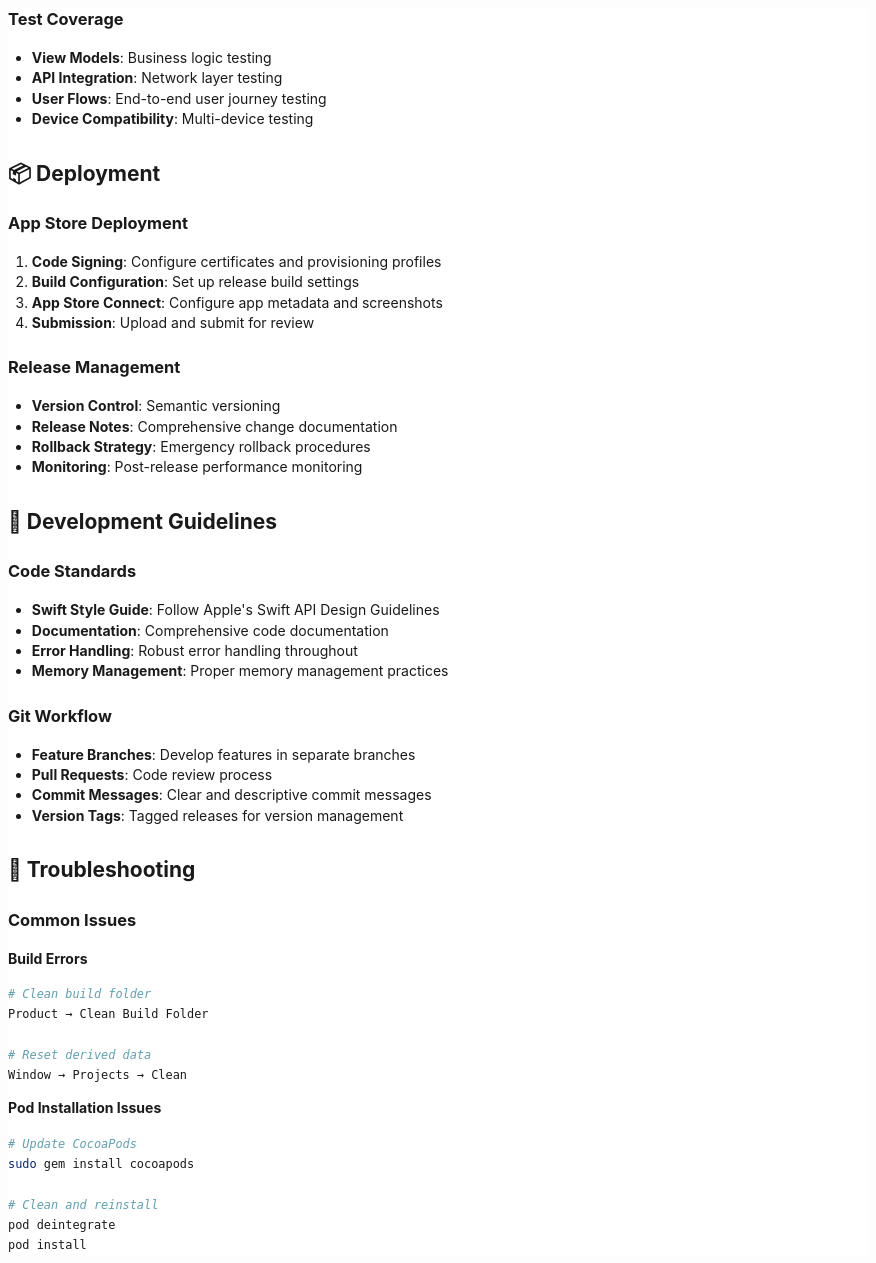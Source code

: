 ### Test Coverage
- **View Models**: Business logic testing
- **API Integration**: Network layer testing
- **User Flows**: End-to-end user journey testing
- **Device Compatibility**: Multi-device testing

## 📦 Deployment

### App Store Deployment
1. **Code Signing**: Configure certificates and provisioning profiles
2. **Build Configuration**: Set up release build settings
3. **App Store Connect**: Configure app metadata and screenshots
4. **Submission**: Upload and submit for review

### Release Management
- **Version Control**: Semantic versioning
- **Release Notes**: Comprehensive change documentation
- **Rollback Strategy**: Emergency rollback procedures
- **Monitoring**: Post-release performance monitoring

## 🔧 Development Guidelines

### Code Standards
- **Swift Style Guide**: Follow Apple's Swift API Design Guidelines
- **Documentation**: Comprehensive code documentation
- **Error Handling**: Robust error handling throughout
- **Memory Management**: Proper memory management practices

### Git Workflow
- **Feature Branches**: Develop features in separate branches
- **Pull Requests**: Code review process
- **Commit Messages**: Clear and descriptive commit messages
- **Version Tags**: Tagged releases for version management

## 🐛 Troubleshooting

### Common Issues

**Build Errors**
```bash
# Clean build folder
Product → Clean Build Folder

# Reset derived data
Window → Projects → Clean
```

**Pod Installation Issues**
```bash
# Update CocoaPods
sudo gem install cocoapods

# Clean and reinstall
pod deintegrate
pod install
```
